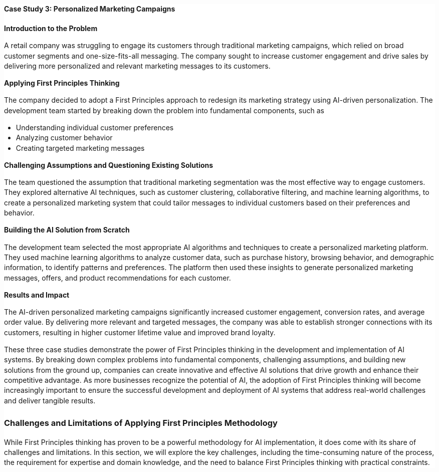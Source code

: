 #### Case Study 3: Personalized Marketing Campaigns

**Introduction to the Problem**

A retail company was struggling to engage its customers through traditional marketing campaigns, which relied on broad customer segments and one-size-fits-all messaging. The company sought to increase customer engagement and drive sales by delivering more personalized and relevant marketing messages to its customers.

**Applying First Principles Thinking**

The company decided to adopt a First Principles approach to redesign its marketing strategy using AI-driven personalization. The development team started by breaking down the problem into fundamental components, such as

* Understanding individual customer preferences
* Analyzing customer behavior
* Creating targeted marketing messages

**Challenging Assumptions and Questioning Existing Solutions**

The team questioned the assumption that traditional marketing segmentation was the most effective way to engage customers. They explored alternative AI techniques, such as customer clustering, collaborative filtering, and machine learning algorithms, to create a personalized marketing system that could tailor messages to individual customers based on their preferences and behavior.

**Building the AI Solution from Scratch**

The development team selected the most appropriate AI algorithms and techniques to create a personalized marketing platform. They used machine learning algorithms to analyze customer data, such as purchase history, browsing behavior, and demographic information, to identify patterns and preferences. The platform then used these insights to generate personalized marketing messages, offers, and product recommendations for each customer.

**Results and Impact**

The AI-driven personalized marketing campaigns significantly increased customer engagement, conversion rates, and average order value. By delivering more relevant and targeted messages, the company was able to establish stronger connections with its customers, resulting in higher customer lifetime value and improved brand loyalty.

These three case studies demonstrate the power of First Principles thinking in the development and implementation of AI systems. By breaking down complex problems into fundamental components, challenging assumptions, and building new solutions from the ground up, companies can create innovative and effective AI solutions that drive growth and enhance their competitive advantage. As more businesses recognize the potential of AI, the adoption of First Principles thinking will become increasingly important to ensure the successful development and deployment of AI systems that address real-world challenges and deliver tangible results.

### Challenges and Limitations of Applying First Principles Methodology

While First Principles thinking has proven to be a powerful methodology for AI implementation, it does come with its share of challenges and limitations. In this section, we will explore the key challenges, including the time-consuming nature of the process, the requirement for expertise and domain knowledge, and the need to balance First Principles thinking with practical constraints.
